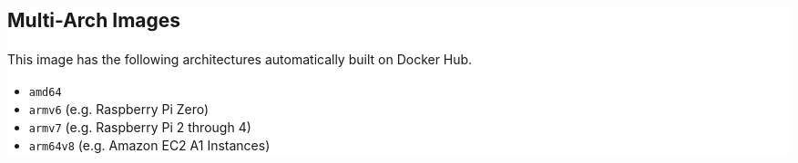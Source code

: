 ## Multi-Arch Images

This image has the following architectures automatically built on Docker Hub.

- `amd64`
- `armv6` (e.g. Raspberry Pi Zero)
- `armv7` (e.g. Raspberry Pi 2 through 4)
- `arm64v8` (e.g. Amazon EC2 A1 Instances)

